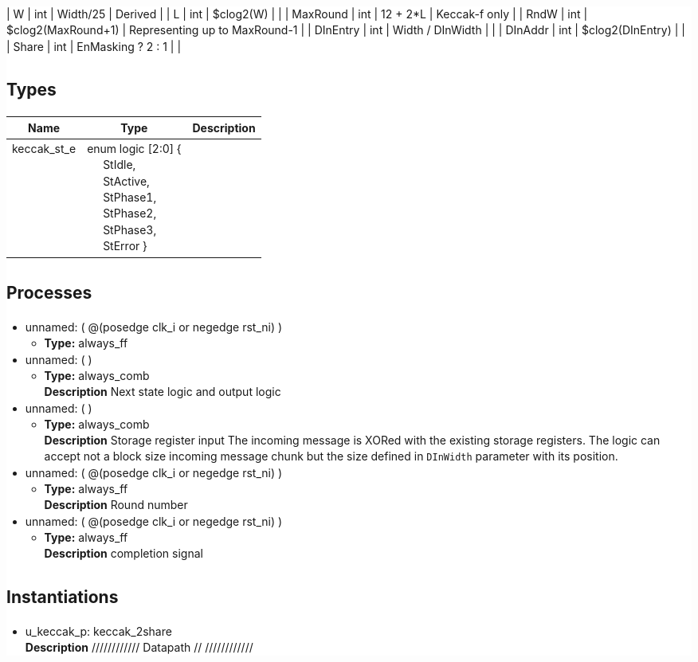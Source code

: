 | W        | int  | Width/25           |  Derived                       |
| L        | int  | $clog2(W)          |                                |
| MaxRound | int  | 12 + 2*L           | Keccak-f only                  |
| RndW     | int  | $clog2(MaxRound+1) | Representing up to MaxRound-1  |
| DInEntry | int  | Width / DInWidth   |                                |
| DInAddr  | int  | $clog2(DInEntry)   |                                |
| Share    | int  | EnMasking ? 2 : 1  |                                |
## Types

| Name        | Type                                                                                                                                                                                                                                                                                                                                                                                                                                                            | Description |
| ----------- | --------------------------------------------------------------------------------------------------------------------------------------------------------------------------------------------------------------------------------------------------------------------------------------------------------------------------------------------------------------------------------------------------------------------------------------------------------------- | ----------- |
| keccak_st_e | enum logic [2:0] {<br><span style="padding-left:20px">       StIdle,<br><span style="padding-left:20px">                      StActive,<br><span style="padding-left:20px">                                    StPhase1,<br><span style="padding-left:20px">                      StPhase2,<br><span style="padding-left:20px">                                           StPhase3,<br><span style="padding-left:20px">                             StError   } |             |
## Processes
- unnamed: ( @(posedge clk_i or negedge rst_ni) )
  - **Type:** always_ff
- unnamed: (  )
  - **Type:** always_comb
</br>**Description**
 Next state logic and output logic 
- unnamed: (  )
  - **Type:** always_comb
</br>**Description**
 Storage register input  The incoming message is XORed with the existing storage registers.  The logic can accept not a block size incoming message chunk but  the size defined in `DInWidth` parameter with its position. 
- unnamed: ( @(posedge clk_i or negedge rst_ni) )
  - **Type:** always_ff
</br>**Description**
 Round number 
- unnamed: ( @(posedge clk_i or negedge rst_ni) )
  - **Type:** always_ff
</br>**Description**
 completion signal 
## Instantiations

- u_keccak_p: keccak_2share
</br>**Description**
////////////
 Datapath //
////////////

